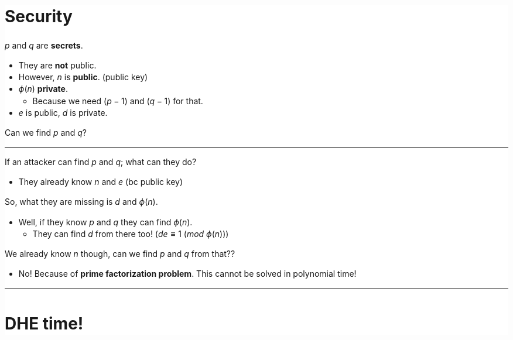 # Security

$p$ and $q$ are **secrets**.
* They are **not** public.
* However, $n$ is **public**. (public key)
* $\phi(n)$ **private**.
   * Because we need $(p-1)$ and $(q-1)$ for that.
* $e$ is public, $d$ is private.

Can we find $p$ and $q$?

---

If an attacker can find $p$ and $q$; what can they do?
* They already know $n$ and $e$ (bc public key)

So, what they are missing is $d$ and $\phi(n)$.
* Well, if they know $p$ and $q$ they can find $\phi(n)$.
   * They can find $d$ from there too! ($de \equiv 1$ ($mod$ $\phi(n)$))

We already know $n$ though, can we find $p$ and $q$ from that??
* No! Because of **prime factorization problem**. This cannot be solved in polynomial time!

---

# DHE time!

